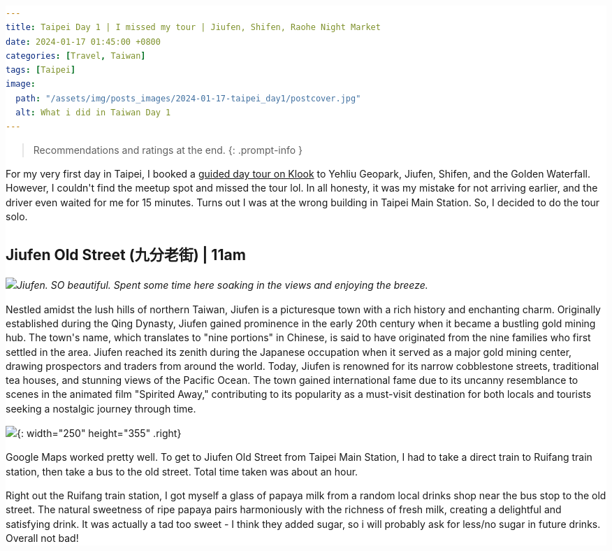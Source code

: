 ```yaml
---
title: Taipei Day 1 | I missed my tour | Jiufen, Shifen, Raohe Night Market
date: 2024-01-17 01:45:00 +0800
categories: [Travel, Taiwan]
tags: [Taipei]
image:
  path: "/assets/img/posts_images/2024-01-17-taipei_day1/postcover.jpg"
  alt: What i did in Taiwan Day 1
---
```




> Recommendations and ratings at the end.
{: .prompt-info }

For my very first day in Taipei, I booked a [guided day tour on Klook](https://www.klook.com/en-SG/activity/76306-yehliu-jiufen-shifen-golden-waterfall-day-tour/?aid=54315) to Yehliu Geopark, Jiufen, Shifen, and the Golden Waterfall. However, I couldn't find the meetup spot and missed the tour lol. In all honesty, it was my mistake for not arriving earlier, and the driver even waited for me for 15 minutes. Turns out I was at the wrong building in Taipei Main Station. So, I decided to do the tour solo.


## Jiufen Old Street (九分老街) | 11am




![](/assets/img/posts_images/2024-01-17-taipei_day1/jiufen.gif)_Jiufen. SO beautiful. Spent some time here soaking in the views and enjoying the breeze._

Nestled amidst the lush hills of northern Taiwan, Jiufen is a picturesque town with a rich history and enchanting charm. Originally established during the Qing Dynasty, Jiufen gained prominence in the early 20th century when it became a bustling gold mining hub. The town's name, which translates to "nine portions" in Chinese, is said to have originated from the nine families who first settled in the area. Jiufen reached its zenith during the Japanese occupation when it served as a major gold mining center, drawing prospectors and traders from around the world. Today, Jiufen is renowned for its narrow cobblestone streets, traditional tea houses, and stunning views of the Pacific Ocean. The town gained international fame due to its uncanny resemblance to scenes in the animated film "Spirited Away," contributing to its popularity as a must-visit destination for both locals and tourists seeking a nostalgic journey through time.

![](/assets/img/posts_images/2024-01-17-taipei_day1/jiufen_signage.jpeg){: width="250" height="355" .right} 

Google Maps worked pretty well. To get to Jiufen Old Street from Taipei Main Station, I had to take a direct train to Ruifang train station, then take a bus to the old street. Total time taken was about an hour.

Right out the Ruifang train station, I got myself a glass of papaya milk from a random local drinks shop near the bus stop to the old street. The natural sweetness of ripe papaya pairs harmoniously with the richness of fresh milk, creating a delightful and satisfying drink. It was actually a tad too sweet - I think they added sugar, so i will probably ask for less/no sugar in future drinks. Overall not bad!
